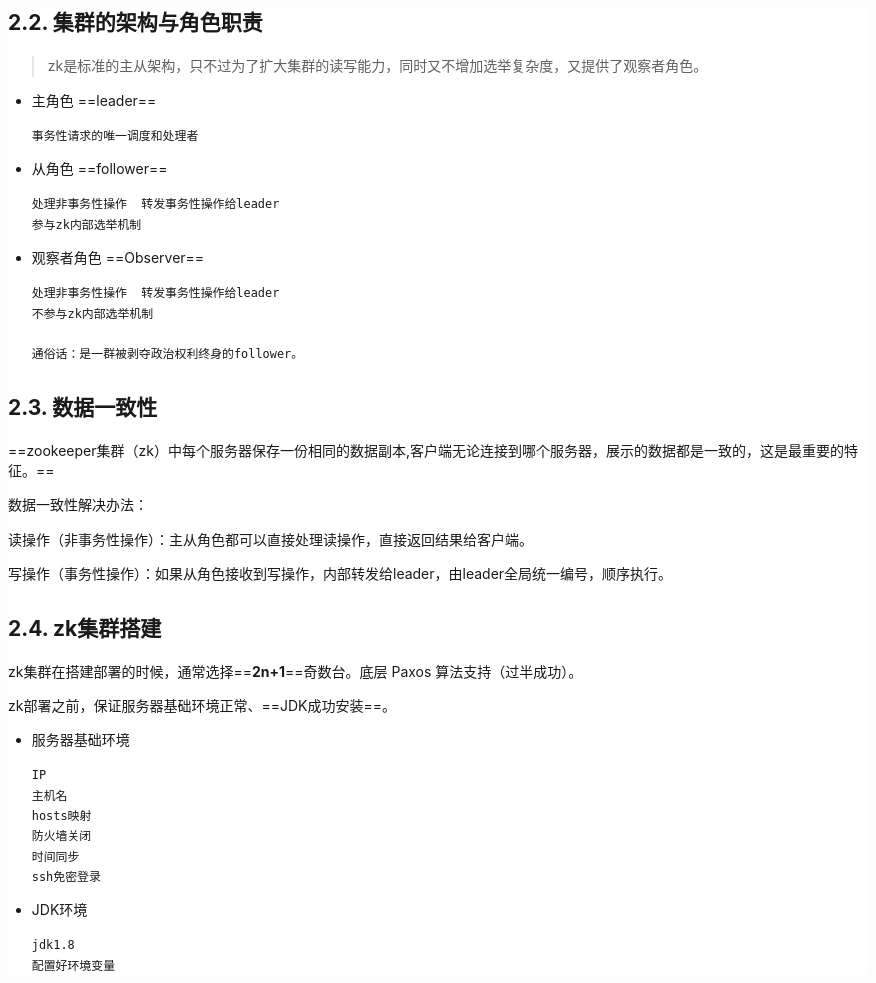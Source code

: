 ## 2.2. 集群的架构与角色职责

> zk是标准的主从架构，只不过为了扩大集群的读写能力，同时又不增加选举复杂度，又提供了观察者角色。

- 主角色  ==leader==

  ```
  事务性请求的唯一调度和处理者
  ```

- 从角色 ==follower==

  ```
  处理非事务性操作  转发事务性操作给leader
  参与zk内部选举机制
  ```

- 观察者角色 ==Observer==

  ```
  处理非事务性操作  转发事务性操作给leader
  不参与zk内部选举机制
  
  通俗话：是一群被剥夺政治权利终身的follower。
  ```

## 2.3. 数据一致性

==zookeeper集群（zk）中每个服务器保存一份相同的数据副本,客户端无论连接到哪个服务器，展示的数据都是一致的，这是最重要的特征。==

数据一致性解决办法：

读操作（非事务性操作）：主从角色都可以直接处理读操作，直接返回结果给客户端。

写操作（事务性操作）：如果从角色接收到写操作，内部转发给leader，由leader全局统一编号，顺序执行。

## 2.4. zk集群搭建

zk集群在搭建部署的时候，通常选择==**2n+1**==奇数台。底层 Paxos 算法支持（过半成功）。

zk部署之前，保证服务器基础环境正常、==JDK成功安装==。

- 服务器基础环境

  ```
  IP
  主机名
  hosts映射
  防火墙关闭
  时间同步
  ssh免密登录
  ```

- JDK环境

  ```
  jdk1.8
  配置好环境变量
  ```
